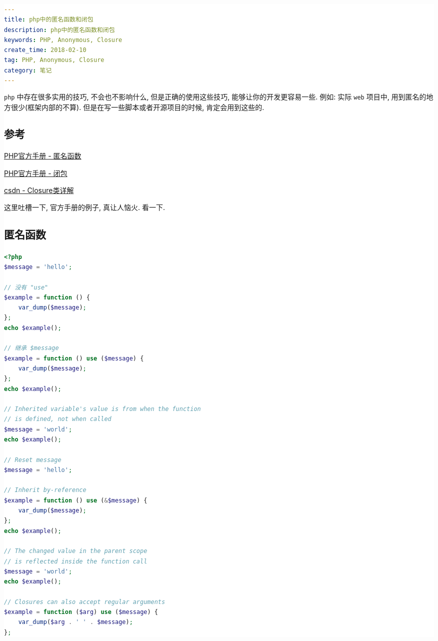 ```yaml
---
title: php中的匿名函数和闭包
description: php中的匿名函数和闭包
keywords: PHP, Anonymous, Closure
create_time: 2018-02-10
tag: PHP, Anonymous, Closure
category: 笔记
---
```


`php` 中存在很多实用的技巧, 不会也不影响什么, 但是正确的使用这些技巧, 能够让你的开发更容易一些.
例如: 实际 `web` 项目中, 用到匿名的地方很少(框架内部的不算). 但是在写一些脚本或者开源项目的时候, 肯定会用到这些的.

## 参考

[PHP官方手册 - 匿名函数](http://php.net/manual/zh/functions.anonymous.php)

[PHP官方手册 - 闭包](http://php.net/manual/zh/class.closure.php)

[csdn - Closure类详解](http://blog.csdn.net/wuxing26jiayou/article/details/51067190)

这里吐槽一下, 官方手册的例子, 真让人恼火. 看一下.

## 匿名函数

```php
<?php
$message = 'hello';

// 没有 "use"
$example = function () {
    var_dump($message);
};
echo $example();

// 继承 $message
$example = function () use ($message) {
    var_dump($message);
};
echo $example();

// Inherited variable's value is from when the function
// is defined, not when called
$message = 'world';
echo $example();

// Reset message
$message = 'hello';

// Inherit by-reference
$example = function () use (&$message) {
    var_dump($message);
};
echo $example();

// The changed value in the parent scope
// is reflected inside the function call
$message = 'world';
echo $example();

// Closures can also accept regular arguments
$example = function ($arg) use ($message) {
    var_dump($arg . ' ' . $message);
};
```